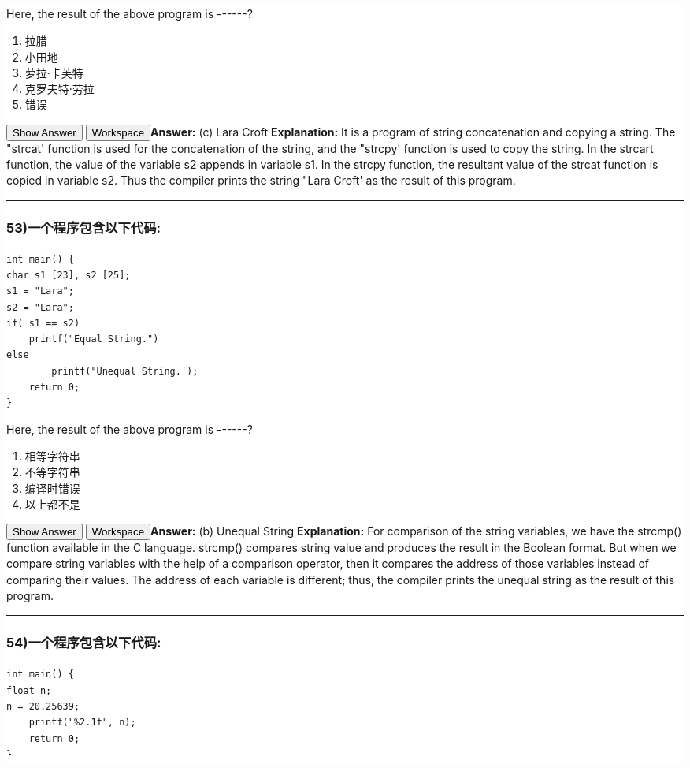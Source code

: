 Here, the result of the above program is ------?

1.  拉腊
2.  小田地
3.  萝拉·卡芙特
4.  克罗夫特·劳拉
5.  错误

<button class="showanswer" onclick="showhide(52)">Show Answer</button> <button class="workspace" onclick="showworkspace(52)">Workspace</button>**Answer:** (c) Lara Croft **Explanation:** It is a program of string concatenation and copying a string. The "strcat' function is used for the concatenation of the string, and the "strcpy' function is used to copy the string. In the strcart function, the value of the variable s2 appends in variable s1. In the strcpy function, the resultant value of the strcat function is copied in variable s2. Thus the compiler prints the string "Lara Croft' as the result of this program.

* * *

### 53)一个程序包含以下代码:

```
int main() {
char s1 [23], s2 [25];
s1 = "Lara";
s2 = "Lara";
if( s1 == s2)
	printf("Equal String.")
else
		printf("Unequal String.');
	return 0;
}

```

Here, the result of the above program is ------?

1.  相等字符串
2.  不等字符串
3.  编译时错误
4.  以上都不是

<button class="showanswer" onclick="showhide(53)">Show Answer</button> <button class="workspace" onclick="showworkspace(53)">Workspace</button>**Answer:** (b) Unequal String **Explanation:** For comparison of the string variables, we have the strcmp() function available in the C language. strcmp() compares string value and produces the result in the Boolean format. But when we compare string variables with the help of a comparison operator, then it compares the address of those variables instead of comparing their values. The address of each variable is different; thus, the compiler prints the unequal string as the result of this program.

* * *

### 54)一个程序包含以下代码:

```
int main() {
float n;
n = 20.25639;
	printf("%2.1f", n);
	return 0;
}

```
